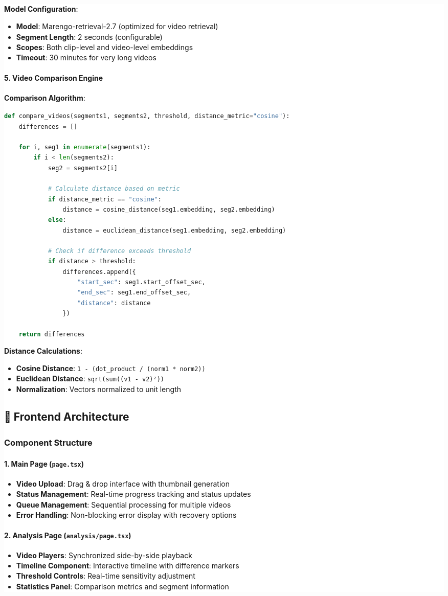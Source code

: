 **Model Configuration**:
- **Model**: Marengo-retrieval-2.7 (optimized for video retrieval)
- **Segment Length**: 2 seconds (configurable)
- **Scopes**: Both clip-level and video-level embeddings
- **Timeout**: 30 minutes for very long videos

#### **5. Video Comparison Engine**

**Comparison Algorithm**:
```python
def compare_videos(segments1, segments2, threshold, distance_metric="cosine"):
    differences = []
    
    for i, seg1 in enumerate(segments1):
        if i < len(segments2):
            seg2 = segments2[i]
            
            # Calculate distance based on metric
            if distance_metric == "cosine":
                distance = cosine_distance(seg1.embedding, seg2.embedding)
            else:
                distance = euclidean_distance(seg1.embedding, seg2.embedding)
            
            # Check if difference exceeds threshold
            if distance > threshold:
                differences.append({
                    "start_sec": seg1.start_offset_sec,
                    "end_sec": seg1.end_offset_sec,
                    "distance": distance
                })
    
    return differences
```

**Distance Calculations**:
- **Cosine Distance**: `1 - (dot_product / (norm1 * norm2))`
- **Euclidean Distance**: `sqrt(sum((v1 - v2)²))`
- **Normalization**: Vectors normalized to unit length

## 🎨 **Frontend Architecture**

### **Component Structure**

#### **1. Main Page (`page.tsx`)**
- **Video Upload**: Drag & drop interface with thumbnail generation
- **Status Management**: Real-time progress tracking and status updates
- **Queue Management**: Sequential processing for multiple videos
- **Error Handling**: Non-blocking error display with recovery options

#### **2. Analysis Page (`analysis/page.tsx`)**
- **Video Players**: Synchronized side-by-side playback
- **Timeline Component**: Interactive timeline with difference markers
- **Threshold Controls**: Real-time sensitivity adjustment
- **Statistics Panel**: Comparison metrics and segment information
